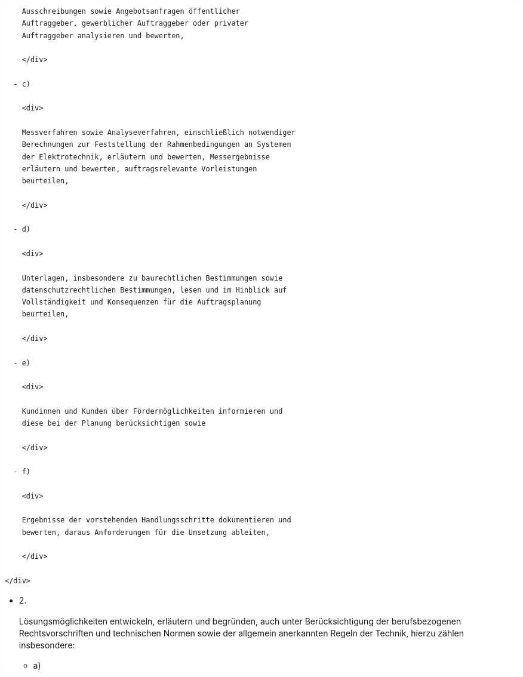        Ausschreibungen sowie Angebotsanfragen öffentlicher
        Auftraggeber, gewerblicher Auftraggeber oder privater
        Auftraggeber analysieren und bewerten,
        
        </div>
    
      - c)
        
        <div>
        
        Messverfahren sowie Analyseverfahren, einschließlich notwendiger
        Berechnungen zur Feststellung der Rahmenbedingungen an Systemen
        der Elektrotechnik, erläutern und bewerten, Messergebnisse
        erläutern und bewerten, auftragsrelevante Vorleistungen
        beurteilen,
        
        </div>
    
      - d)
        
        <div>
        
        Unterlagen, insbesondere zu baurechtlichen Bestimmungen sowie
        datenschutzrechtlichen Bestimmungen, lesen und im Hinblick auf
        Vollständigkeit und Konsequenzen für die Auftragsplanung
        beurteilen,
        
        </div>
    
      - e)
        
        <div>
        
        Kundinnen und Kunden über Fördermöglichkeiten informieren und
        diese bei der Planung berücksichtigen sowie
        
        </div>
    
      - f)
        
        <div>
        
        Ergebnisse der vorstehenden Handlungsschritte dokumentieren und
        bewerten, daraus Anforderungen für die Umsetzung ableiten,
        
        </div>
    
    </div>

  - 2\.
    
    <div>
    
    Lösungsmöglichkeiten entwickeln, erläutern und begründen, auch unter
    Berücksichtigung der berufsbezogenen Rechtsvorschriften und
    technischen Normen sowie der allgemein anerkannten Regeln der
    Technik, hierzu zählen insbesondere:
    
      - a)
        
        <div>
        
